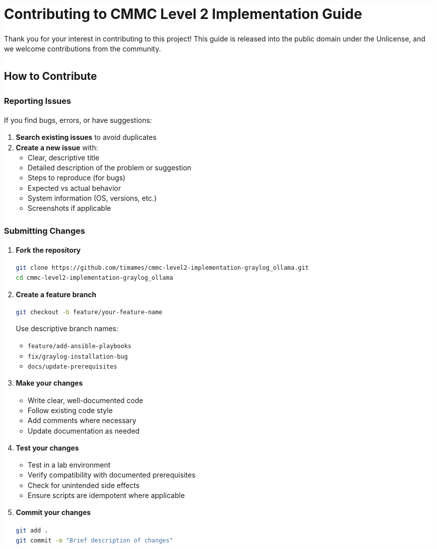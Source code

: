 # Contributing to CMMC Level 2 Implementation Guide

Thank you for your interest in contributing to this project! This guide is released into the public domain under the Unlicense, and we welcome contributions from the community.

## How to Contribute

### Reporting Issues

If you find bugs, errors, or have suggestions:

1. **Search existing issues** to avoid duplicates
2. **Create a new issue** with:
   - Clear, descriptive title
   - Detailed description of the problem or suggestion
   - Steps to reproduce (for bugs)
   - Expected vs actual behavior
   - System information (OS, versions, etc.)
   - Screenshots if applicable

### Submitting Changes

1. **Fork the repository**
   ```bash
   git clone https://github.com/timames/cmmc-level2-implementation-graylog_ollama.git
   cd cmmc-level2-implementation-graylog_ollama
   ```

2. **Create a feature branch**
   ```bash
   git checkout -b feature/your-feature-name
   ```
   Use descriptive branch names:
   - `feature/add-ansible-playbooks`
   - `fix/graylog-installation-bug`
   - `docs/update-prerequisites`

3. **Make your changes**
   - Write clear, well-documented code
   - Follow existing code style
   - Add comments where necessary
   - Update documentation as needed

4. **Test your changes**
   - Test in a lab environment
   - Verify compatibility with documented prerequisites
   - Check for unintended side effects
   - Ensure scripts are idempotent where applicable

5. **Commit your changes**
   ```bash
   git add .
   git commit -m "Brief description of changes"
   ```
   